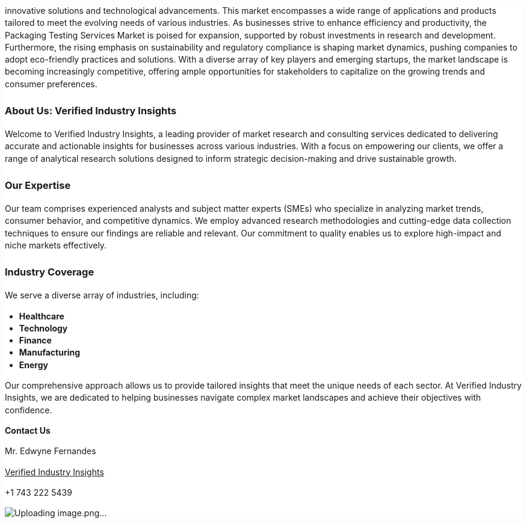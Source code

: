 innovative solutions and technological advancements. This market encompasses a wide range of applications and products tailored to meet the evolving needs of various industries. As businesses strive to enhance efficiency and productivity, the Packaging Testing Services Market is poised for expansion, supported by robust investments in research and development. Furthermore, the rising emphasis on sustainability and regulatory compliance is shaping market dynamics, pushing companies to adopt eco-friendly practices and solutions. With a diverse array of key players and emerging startups, the market landscape is becoming increasingly competitive, offering ample opportunities for stakeholders to capitalize on the growing trends and consumer preferences.</p><h3>About Us: Verified Industry Insights</h3><p>Welcome to Verified Industry Insights, a leading provider of market research and consulting services dedicated to delivering accurate and actionable insights for businesses across various industries. With a focus on empowering our clients, we offer a range of analytical research solutions designed to inform strategic decision-making and drive sustainable growth.</p><h3>Our Expertise</h3><p>Our team comprises experienced analysts and subject matter experts (SMEs) who specialize in analyzing market trends, consumer behavior, and competitive dynamics. We employ advanced research methodologies and cutting-edge data collection techniques to ensure our findings are reliable and relevant. Our commitment to quality enables us to explore high-impact and niche markets effectively.</p><h3>Industry Coverage</h3><p>We serve a diverse array of industries, including:</p><ul><li><strong>Healthcare</strong></li><li><strong>Technology</strong></li><li><strong>Finance</strong></li><li><strong>Manufacturing</strong></li><li><strong>Energy</strong></li></ul><p>Our comprehensive approach allows us to provide tailored insights that meet the unique needs of each sector. At Verified Industry Insights, we are dedicated to helping businesses navigate complex market landscapes and achieve their objectives with confidence.</p><p><strong>Contact Us</strong></p><p>Mr. Edwyne Fernandes</p><p><a href="https://www.verifiedindustryinsights.com/">Verified Industry Insights</a></p><p>+1 743 222 5439</p>
![Uploading image.png…]()

